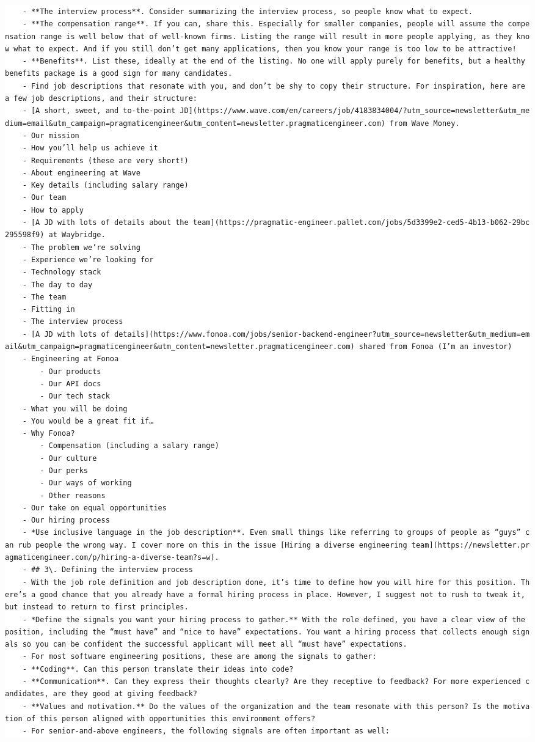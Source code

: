         - **The interview process**. Consider summarizing the interview process, so people know what to expect.
        - **The compensation range**. If you can, share this. Especially for smaller companies, people will assume the compensation range is well below that of well-known firms. Listing the range will result in more people applying, as they know what to expect. And if you still don’t get many applications, then you know your range is too low to be attractive!
        - **Benefits**. List these, ideally at the end of the listing. No one will apply purely for benefits, but a healthy benefits package is a good sign for many candidates.
        - Find job descriptions that resonate with you, and don’t be shy to copy their structure. For inspiration, here are a few job descriptions, and their structure:
        - [A short, sweet, and to-the-point JD](https://www.wave.com/en/careers/job/4183834004/?utm_source=newsletter&utm_medium=email&utm_campaign=pragmaticengineer&utm_content=newsletter.pragmaticengineer.com) from Wave Money.
        - Our mission
        - How you’ll help us achieve it
        - Requirements (these are very short!)
        - About engineering at Wave
        - Key details (including salary range)
        - Our team
        - How to apply
        - [A JD with lots of details about the team](https://pragmatic-engineer.pallet.com/jobs/5d3399e2-ced5-4b13-b062-29bc295598f9) at Waybridge.
        - The problem we’re solving
        - Experience we’re looking for
        - Technology stack
        - The day to day
        - The team
        - Fitting in
        - The interview process
        - [A JD with lots of details](https://www.fonoa.com/jobs/senior-backend-engineer?utm_source=newsletter&utm_medium=email&utm_campaign=pragmaticengineer&utm_content=newsletter.pragmaticengineer.com) shared from Fonoa (I’m an investor)
        - Engineering at Fonoa
            - Our products
            - Our API docs
            - Our tech stack
        - What you will be doing
        - You would be a great fit if…
        - Why Fonoa?
            - Compensation (including a salary range)
            - Our culture
            - Our perks
            - Our ways of working
            - Other reasons
        - Our take on equal opportunities
        - Our hiring process
        - *Use inclusive language in the job description**. Even small things like referring to groups of people as “guys” can rub people the wrong way. I cover more on this in the issue [Hiring a diverse engineering team](https://newsletter.pragmaticengineer.com/p/hiring-a-diverse-team?s=w).
        - ## 3\. Defining the interview process
        - With the job role definition and job description done, it’s time to define how you will hire for this position. There’s a good chance that you already have a formal hiring process in place. However, I suggest not to rush to tweak it, but instead to return to first principles.
        - *Define the signals you want your hiring process to gather.** With the role defined, you have a clear view of the position, including the “must have” and “nice to have” expectations. You want a hiring process that collects enough signals so you can be confident the successful applicant will meet all “must have” expectations.
        - For most software engineering positions, these are among the signals to gather:
        - **Coding**. Can this person translate their ideas into code?
        - **Communication**. Can they express their thoughts clearly? Are they receptive to feedback? For more experienced candidates, are they good at giving feedback?
        - **Values and motivation.** Do the values of the organization and the team resonate with this person? Is the motivation of this person aligned with opportunities this environment offers?
        - For senior-and-above engineers, the following signals are often important as well:
